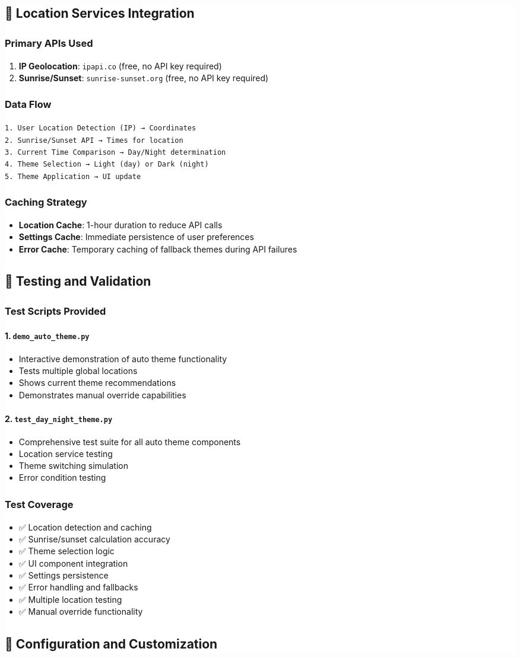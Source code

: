 ## 📍 Location Services Integration

### Primary APIs Used
1. **IP Geolocation**: `ipapi.co` (free, no API key required)
2. **Sunrise/Sunset**: `sunrise-sunset.org` (free, no API key required)

### Data Flow
```
1. User Location Detection (IP) → Coordinates
2. Sunrise/Sunset API → Times for location
3. Current Time Comparison → Day/Night determination
4. Theme Selection → Light (day) or Dark (night)
5. Theme Application → UI update
```

### Caching Strategy
- **Location Cache**: 1-hour duration to reduce API calls
- **Settings Cache**: Immediate persistence of user preferences
- **Error Cache**: Temporary caching of fallback themes during API failures

## 🧪 Testing and Validation

### Test Scripts Provided

#### 1. `demo_auto_theme.py`
- Interactive demonstration of auto theme functionality
- Tests multiple global locations
- Shows current theme recommendations
- Demonstrates manual override capabilities

#### 2. `test_day_night_theme.py`
- Comprehensive test suite for all auto theme components
- Location service testing
- Theme switching simulation
- Error condition testing

### Test Coverage
- ✅ Location detection and caching
- ✅ Sunrise/sunset calculation accuracy
- ✅ Theme selection logic
- ✅ UI component integration
- ✅ Settings persistence
- ✅ Error handling and fallbacks
- ✅ Multiple location testing
- ✅ Manual override functionality

## 🔧 Configuration and Customization

